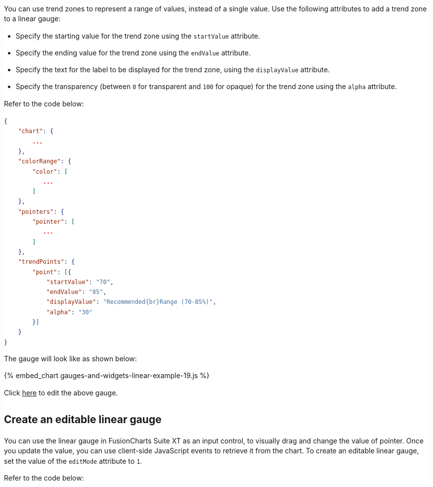 You can use trend zones to represent a range of values, instead of a single value. Use the following attributes to add a trend zone to a linear gauge:

-  Specify the starting value for the trend zone using the `startValue` attribute.

-  Specify the ending value for the trend zone using the `endValue` attribute.

-  Specify the text for the label to be displayed for the trend zone, using the `displayValue` attribute.

-  Specify the transparency (between `0` for transparent and `100` for opaque) for the trend zone using the `alpha` attribute.

Refer to the code below:

```json
{
    "chart": {
        ...
    },
    "colorRange": {
        "color": [
           ...
        ]
    },
    "pointers": {
        "pointer": [
           ...
        ]
    },
    "trendPoints": {
        "point": [{
            "startValue": "70",
            "endValue": "85",
            "displayValue": "Recommended{br}Range (70-85%)",
            "alpha": "30"
        }]
    }
}
```

The gauge will look like as shown below:

{% embed_chart gauges-and-widgets-linear-example-19.js %}

Click [here](http://jsfiddle.net/fusioncharts/fkY6g/) to edit the above gauge.

## Create an editable linear gauge

You can use the linear gauge in FusionCharts Suite XT as an input control, to visually drag and change the value of pointer. Once you update the value, you can use client-side JavaScript events to retrieve it from the chart. To create an editable linear gauge, set the value of the `editMode` attribute to `1`.

Refer to the code below:
